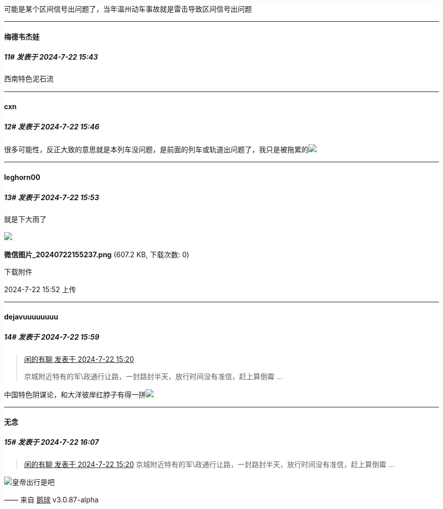 可能是某个区间信号出问题了，当年温州动车事故就是雷击导致区间信号出问题

*****

####  梅德韦杰娃  
##### 11#       发表于 2024-7-22 15:43

西南特色泥石流

*****

####  cxn  
##### 12#       发表于 2024-7-22 15:46

很多可能性，反正大致的意思就是本列车没问题，是前面的列车或轨道出问题了，我只是被拖累的<img src="https://static.saraba1st.com/image/smiley/face2017/017.png" referrerpolicy="no-referrer">

*****

####  leghorn00  
##### 13#       发表于 2024-7-22 15:53

就是下大雨了

<img src="https://img.saraba1st.com/forum/202407/22/155252vmmt09wn875bj7bp.png" referrerpolicy="no-referrer">

<strong>微信图片_20240722155237.png</strong> (607.2 KB, 下载次数: 0)

下载附件

2024-7-22 15:52 上传

*****

####  dejavuuuuuuuu  
##### 14#       发表于 2024-7-22 15:59

<blockquote><a href="httphttps://bbs.saraba1st.com/2b/forum.php?mod=redirect&amp;goto=findpost&amp;pid=65664581&amp;ptid=2192357" target="_blank">闲的有聊 发表于 2024-7-22 15:20</a>

京城附近特有的军\政通行让路，一封路封半天，放行时间没有准信，赶上算倒霉 ...</blockquote>
中国特色阴谋论，和大洋彼岸红脖子有得一拼<img src="https://static.saraba1st.com/image/smiley/face2017/067.png" referrerpolicy="no-referrer">

*****

####  无念  
##### 15#       发表于 2024-7-22 16:07

<blockquote><a href="httphttps://bbs.saraba1st.com/2b/forum.php?mod=redirect&amp;goto=findpost&amp;pid=65664581&amp;ptid=2192357" target="_blank">闲的有聊 发表于 2024-7-22 15:20</a>
京城附近特有的军\政通行让路，一封路封半天，放行时间没有准信，赶上算倒霉 ...</blockquote>
<img src="https://static.saraba1st.com/image/smiley/face2017/037.png" referrerpolicy="no-referrer">皇帝出行是吧

—— 来自 [鹅球](https://www.pgyer.com/xfPejhuq) v3.0.87-alpha
